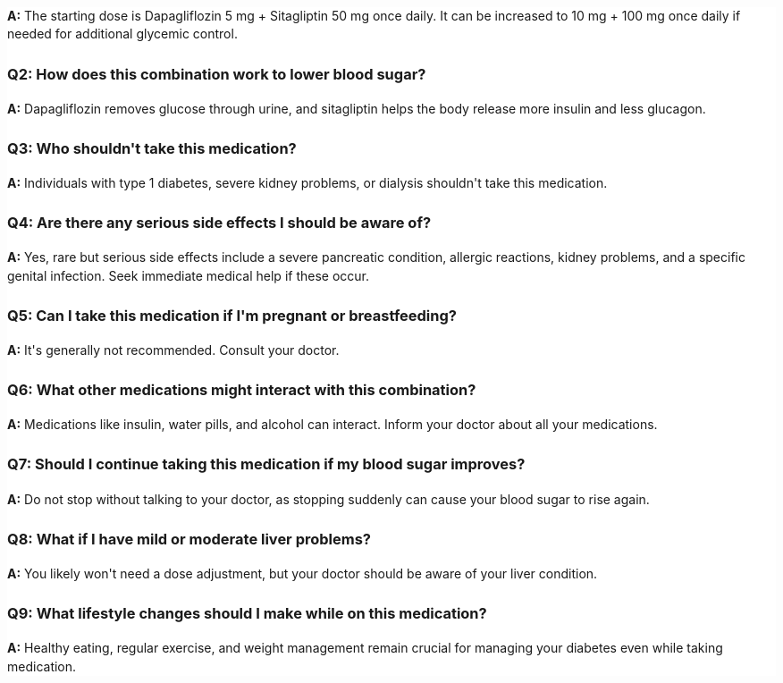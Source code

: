 **A:**  The starting dose is Dapagliflozin 5 mg + Sitagliptin 50 mg once daily. It can be increased to 10 mg + 100 mg once daily if needed for additional glycemic control.

### **Q2: How does this combination work to lower blood sugar?**

**A:** Dapagliflozin removes glucose through urine, and sitagliptin helps the body release more insulin and less glucagon.

### **Q3: Who shouldn't take this medication?**

**A:** Individuals with type 1 diabetes, severe kidney problems, or dialysis shouldn't take this medication.

### **Q4: Are there any serious side effects I should be aware of?**

**A:** Yes, rare but serious side effects include a severe pancreatic condition, allergic reactions, kidney problems, and a specific genital infection. Seek immediate medical help if these occur.

### **Q5: Can I take this medication if I'm pregnant or breastfeeding?**

**A:** It's generally not recommended.  Consult your doctor.

### **Q6: What other medications might interact with this combination?**

**A:**  Medications like insulin, water pills, and alcohol can interact.  Inform your doctor about all your medications.

### **Q7: Should I continue taking this medication if my blood sugar improves?**

**A:** Do not stop without talking to your doctor, as stopping suddenly can cause your blood sugar to rise again.

### **Q8:  What if I have mild or moderate liver problems?**

**A:** You likely won't need a dose adjustment, but your doctor should be aware of your liver condition.

### **Q9: What lifestyle changes should I make while on this medication?**

**A:** Healthy eating, regular exercise, and weight management remain crucial for managing your diabetes even while taking medication.

